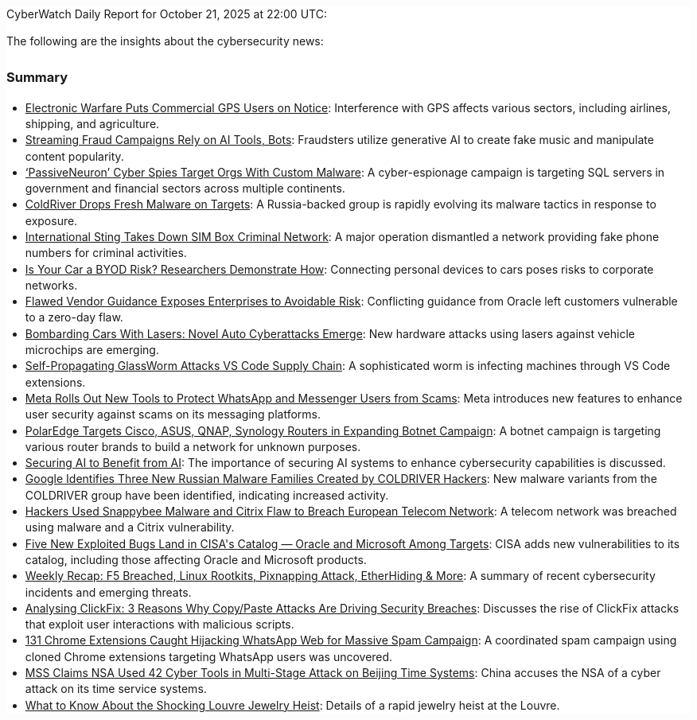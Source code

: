 CyberWatch Daily Report for October 21, 2025 at 22:00 UTC:

The following are the insights about the cybersecurity news:

### Summary
- [Electronic Warfare Puts Commercial GPS Users on Notice](https://www.darkreading.com/cybersecurity-operations/electronic-warfare-commercial-gps-users-notice): Interference with GPS affects various sectors, including airlines, shipping, and agriculture.
- [Streaming Fraud Campaigns Rely on AI Tools, Bots](https://www.darkreading.com/threat-intelligence/streaming-fraud-campaigns-rely-on-ai-tools-bots): Fraudsters utilize generative AI to create fake music and manipulate content popularity.
- [‘PassiveNeuron’ Cyber Spies Target Orgs With Custom Malware](https://www.darkreading.com/cyberattacks-data-breaches/-passiveneuron-cyber-spies-target-industrial-financial-orgs): A cyber-espionage campaign is targeting SQL servers in government and financial sectors across multiple continents.
- [ColdRiver Drops Fresh Malware on Targets](https://www.darkreading.com/cyberattacks-data-breaches/coldriver-drops-fresh-malware-targets): A Russia-backed group is rapidly evolving its malware tactics in response to exposure.
- [International Sting Takes Down SIM Box Criminal Network](https://www.darkreading.com/cybersecurity-operations/international-sting-sim-box-criminal-network): A major operation dismantled a network providing fake phone numbers for criminal activities.
- [Is Your Car a BYOD Risk? Researchers Demonstrate How](https://www.darkreading.com/vulnerabilities-threats/car-byod-risk): Connecting personal devices to cars poses risks to corporate networks.
- [Flawed Vendor Guidance Exposes Enterprises to Avoidable Risk](https://www.darkreading.com/vulnerabilities-threats/oracle-s-flawed-waf-guidance-left-its-customers-vulnerable-to-ransomware-attack): Conflicting guidance from Oracle left customers vulnerable to a zero-day flaw.
- [Bombarding Cars With Lasers: Novel Auto Cyberattacks Emerge](https://www.darkreading.com/ics-ot-security/microchip-tech-vehicles-laser-attacks): New hardware attacks using lasers against vehicle microchips are emerging.
- [Self-Propagating GlassWorm Attacks VS Code Supply Chain](https://www.darkreading.com/application-security/self-propagating-glassworm-vs-code-supply-chain): A sophisticated worm is infecting machines through VS Code extensions.
- [Meta Rolls Out New Tools to Protect WhatsApp and Messenger Users from Scams](https://thehackernews.com/2025/10/meta-rolls-out-new-tools-to-protect.html): Meta introduces new features to enhance user security against scams on its messaging platforms.
- [PolarEdge Targets Cisco, ASUS, QNAP, Synology Routers in Expanding Botnet Campaign](https://thehackernews.com/2025/10/polaredge-targets-cisco-asus-qnap.html): A botnet campaign is targeting various router brands to build a network for unknown purposes.
- [Securing AI to Benefit from AI](https://thehackernews.com/2025/10/securing-ai-to-benefit-from-ai.html): The importance of securing AI systems to enhance cybersecurity capabilities is discussed.
- [Google Identifies Three New Russian Malware Families Created by COLDRIVER Hackers](https://thehackernews.com/2025/10/google-identifies-three-new-russian.html): New malware variants from the COLDRIVER group have been identified, indicating increased activity.
- [Hackers Used Snappybee Malware and Citrix Flaw to Breach European Telecom Network](https://thehackernews.com/2025/10/hackers-used-snappybee-malware-and.html): A telecom network was breached using malware and a Citrix vulnerability.
- [Five New Exploited Bugs Land in CISA's Catalog — Oracle and Microsoft Among Targets](https://thehackernews.com/2025/10/five-new-exploited-bugs-land-in-cisas.html): CISA adds new vulnerabilities to its catalog, including those affecting Oracle and Microsoft products.
- [Weekly Recap: F5 Breached, Linux Rootkits, Pixnapping Attack, EtherHiding & More](https://thehackernews.com/2025/10/weekly-recap-f5-breached-linux-rootkits.html): A summary of recent cybersecurity incidents and emerging threats.
- [Analysing ClickFix: 3 Reasons Why Copy/Paste Attacks Are Driving Security Breaches](https://thehackernews.com/2025/10/analysing-clickfix-3-reasons-why.html): Discusses the rise of ClickFix attacks that exploit user interactions with malicious scripts.
- [131 Chrome Extensions Caught Hijacking WhatsApp Web for Massive Spam Campaign](https://thehackernews.com/2025/10/131-chrome-extensions-caught-hijacking.html): A coordinated spam campaign using cloned Chrome extensions targeting WhatsApp users was uncovered.
- [MSS Claims NSA Used 42 Cyber Tools in Multi-Stage Attack on Beijing Time Systems](https://thehackernews.com/2025/10/mss-claims-nsa-used-42-cyber-tools-in.html): China accuses the NSA of a cyber attack on its time service systems.
- [What to Know About the Shocking Louvre Jewelry Heist](https://www.wired.com/story/louvre-jewelry-theft-what-to-know/): Details of a rapid jewelry heist at the Louvre.